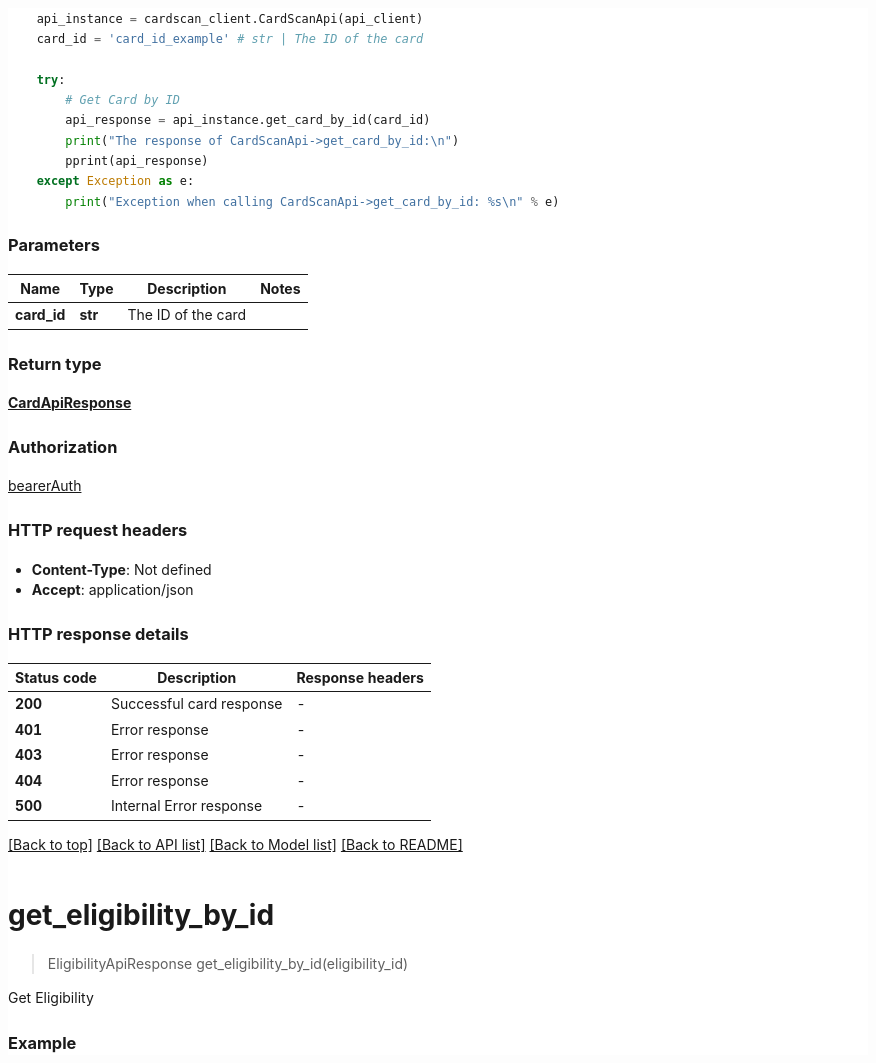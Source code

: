 ```python
    api_instance = cardscan_client.CardScanApi(api_client)
    card_id = 'card_id_example' # str | The ID of the card

    try:
        # Get Card by ID
        api_response = api_instance.get_card_by_id(card_id)
        print("The response of CardScanApi->get_card_by_id:\n")
        pprint(api_response)
    except Exception as e:
        print("Exception when calling CardScanApi->get_card_by_id: %s\n" % e)
```



### Parameters

Name | Type | Description  | Notes
------------- | ------------- | ------------- | -------------
 **card_id** | **str**| The ID of the card | 

### Return type

[**CardApiResponse**](CardApiResponse.md)

### Authorization

[bearerAuth](../README.md#bearerAuth)

### HTTP request headers

 - **Content-Type**: Not defined
 - **Accept**: application/json

### HTTP response details
| Status code | Description | Response headers |
|-------------|-------------|------------------|
**200** | Successful card response |  -  |
**401** | Error response |  -  |
**403** | Error response |  -  |
**404** | Error response |  -  |
**500** | Internal Error response |  -  |

[[Back to top]](#) [[Back to API list]](../README.md#documentation-for-api-endpoints) [[Back to Model list]](../README.md#documentation-for-models) [[Back to README]](../README.md)

# **get_eligibility_by_id**
> EligibilityApiResponse get_eligibility_by_id(eligibility_id)

Get Eligibility

### Example

